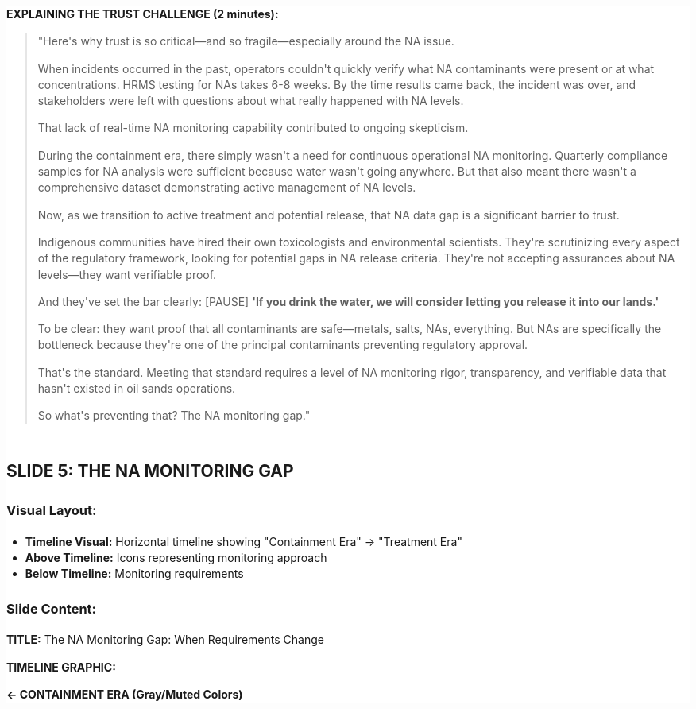 **EXPLAINING THE TRUST CHALLENGE (2 minutes):**

> "Here's why trust is so critical—and so fragile—especially around the NA issue.
>
> When incidents occurred in the past, operators couldn't quickly verify what NA contaminants were present or at what concentrations. HRMS testing for NAs takes 6-8 weeks. By the time results came back, the incident was over, and stakeholders were left with questions about what really happened with NA levels.
>
> That lack of real-time NA monitoring capability contributed to ongoing skepticism.
>
> During the containment era, there simply wasn't a need for continuous operational NA monitoring. Quarterly compliance samples for NA analysis were sufficient because water wasn't going anywhere. But that also meant there wasn't a comprehensive dataset demonstrating active management of NA levels.
>
> Now, as we transition to active treatment and potential release, that NA data gap is a significant barrier to trust.
>
> Indigenous communities have hired their own toxicologists and environmental scientists. They're scrutinizing every aspect of the regulatory framework, looking for potential gaps in NA release criteria. They're not accepting assurances about NA levels—they want verifiable proof.
>
> And they've set the bar clearly: [PAUSE] **'If you drink the water, we will consider letting you release it into our lands.'**
>
> To be clear: they want proof that all contaminants are safe—metals, salts, NAs, everything. But NAs are specifically the bottleneck because they're one of the principal contaminants preventing regulatory approval.
>
> That's the standard. Meeting that standard requires a level of NA monitoring rigor, transparency, and verifiable data that hasn't existed in oil sands operations.
>
> So what's preventing that? The NA monitoring gap."

---

## SLIDE 5: THE NA MONITORING GAP

### Visual Layout:
- **Timeline Visual:** Horizontal timeline showing "Containment Era" → "Treatment Era"
- **Above Timeline:** Icons representing monitoring approach
- **Below Timeline:** Monitoring requirements

### Slide Content:

**TITLE:**
The NA Monitoring Gap: When Requirements Change

**TIMELINE GRAPHIC:**

**← CONTAINMENT ERA (Gray/Muted Colors)**
